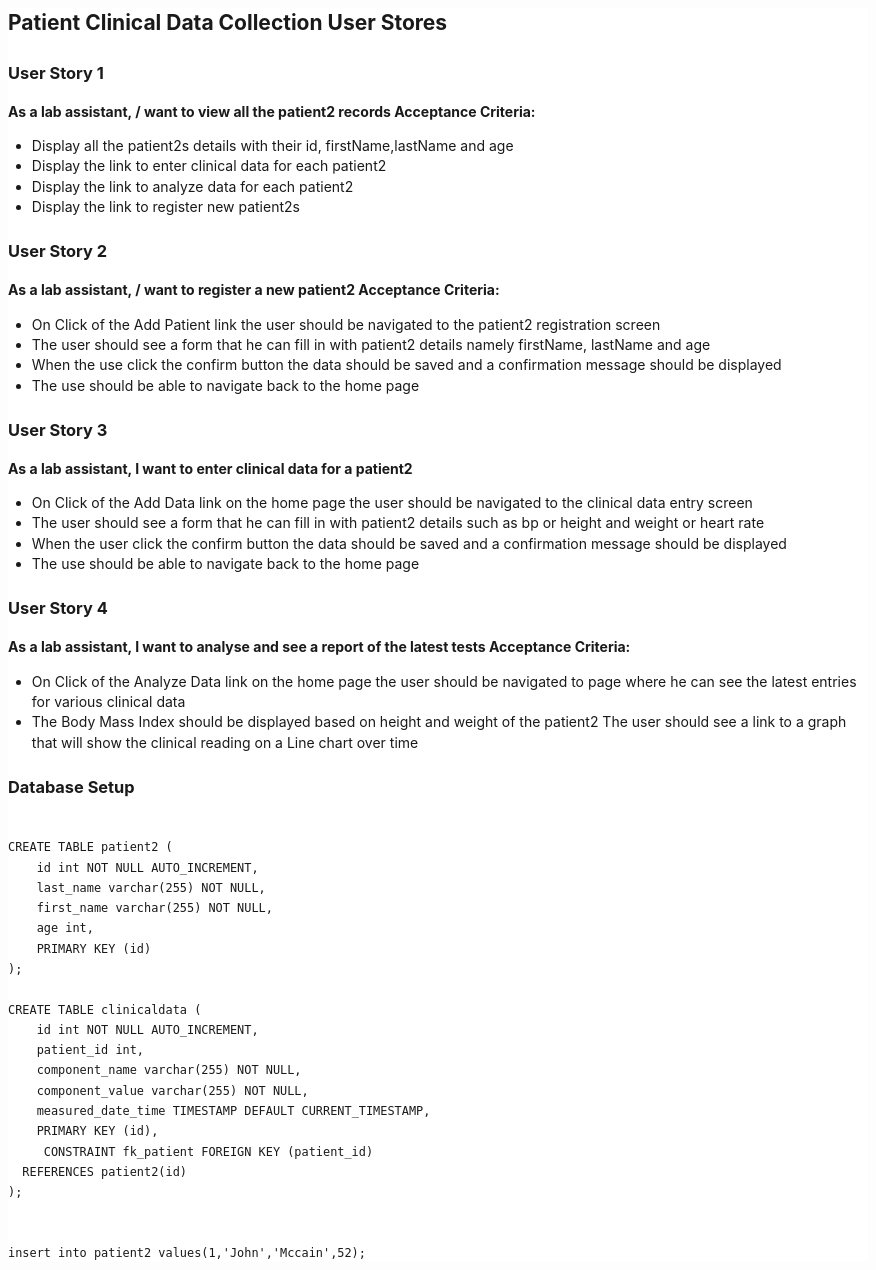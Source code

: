 ## Patient Clinical Data Collection User Stores

### User Story 1
**As a lab assistant, / want to view all the patient2 records Acceptance Criteria:**
* Display all the patient2s details with their id, firstName,lastName and age
* Display the link to enter clinical data for each patient2
* Display the link to analyze data for each patient2
* Display the link to register new patient2s 

### User Story 2
**As a lab assistant, / want to register a new patient2 Acceptance Criteria:**
* On Click of the Add Patient link the user should be navigated to the patient2 registration screen
* The user should see a form that he can fill in with patient2 details namely firstName, lastName and age
* When the use click the confirm button the data should be saved and a confirmation message should be displayed
* The use should be able to navigate back to the home page
  
### User Story 3
**As a lab assistant, I want to enter clinical data for a patient2**
* On Click of the Add Data link on the home page the user should be navigated to the clinical data entry screen
* The user should see a form that he can fill in with patient2 details such as bp or height and weight or heart rate
* When the user click the confirm button the data should be saved and a
  confirmation message should be displayed
* The use should be able to navigate back to the home page

### User Story 4
**As a lab assistant, I want to analyse and see a report of the latest tests
Acceptance Criteria:**
* On Click of the Analyze Data link on the home page the user should be navigated to page where he can see the latest entries for various clinical data
* The Body Mass Index should be displayed based on height and weight of the patient2
  The user should see a link to a graph that will show the clinical reading on a Line
  chart over time

### Database Setup

```

CREATE TABLE patient2 (
    id int NOT NULL AUTO_INCREMENT,
    last_name varchar(255) NOT NULL,
    first_name varchar(255) NOT NULL,
    age int,
    PRIMARY KEY (id)
);

CREATE TABLE clinicaldata (
    id int NOT NULL AUTO_INCREMENT,
    patient_id int,
    component_name varchar(255) NOT NULL,
    component_value varchar(255) NOT NULL,
    measured_date_time TIMESTAMP DEFAULT CURRENT_TIMESTAMP,
    PRIMARY KEY (id),
     CONSTRAINT fk_patient FOREIGN KEY (patient_id)
  REFERENCES patient2(id)
);


insert into patient2 values(1,'John','Mccain',52);
```